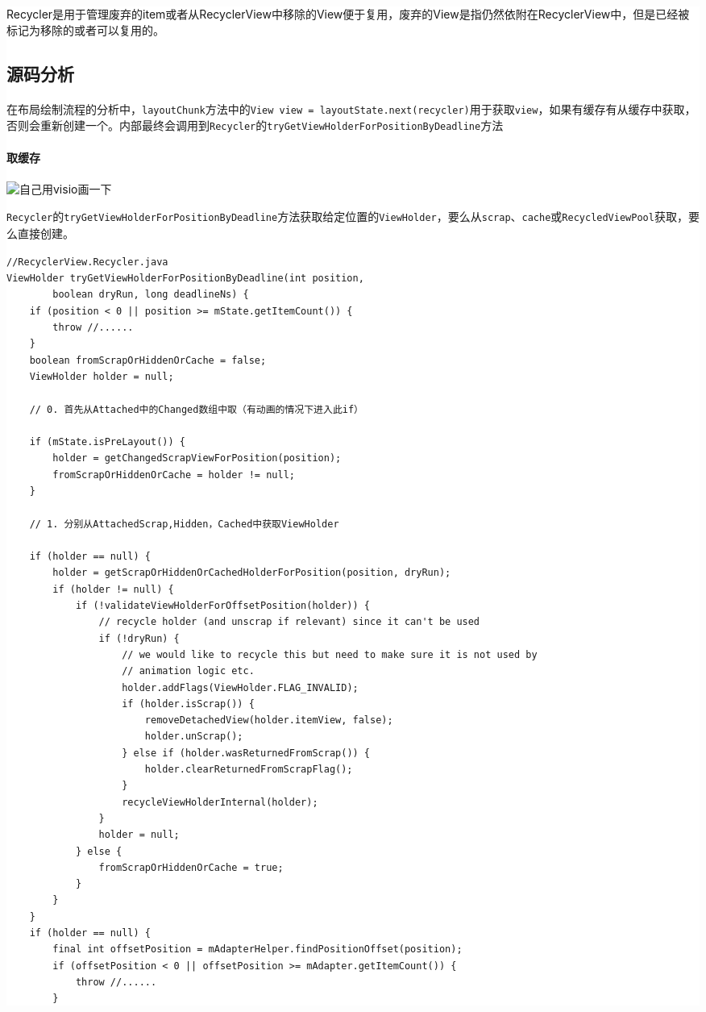 ```
```
Recycler是用于管理废弃的item或者从RecyclerView中移除的View便于复用，废弃的View是指仍然依附在RecyclerView中，但是已经被标记为移除的或者可以复用的。



## 源码分析
在布局绘制流程的分析中，`layoutChunk`方法中的`View view = layoutState.next(recycler)`用于获取`view`，如果有缓存有从缓存中获取，否则会重新创建一个。内部最终会调用到`Recycler`的`tryGetViewHolderForPositionByDeadline`方法

#### 取缓存
![自己用visio画一下](https://upload-images.jianshu.io/upload_images/3468445-a493c2a21569909c.jpg?imageMogr2/auto-orient/strip%7CimageView2/2/w/1240)



`Recycler`的`tryGetViewHolderForPositionByDeadline`方法获取给定位置的`ViewHolder`，要么从`scrap`、`cache`或`RecycledViewPool`获取，要么直接创建。
```
//RecyclerView.Recycler.java
ViewHolder tryGetViewHolderForPositionByDeadline(int position,
        boolean dryRun, long deadlineNs) {
    if (position < 0 || position >= mState.getItemCount()) {
        throw //......
    }
    boolean fromScrapOrHiddenOrCache = false;
    ViewHolder holder = null;

    // 0. 首先从Attached中的Changed数组中取（有动画的情况下进入此if）

    if (mState.isPreLayout()) {
        holder = getChangedScrapViewForPosition(position);
        fromScrapOrHiddenOrCache = holder != null;
    }

    // 1. 分别从AttachedScrap,Hidden，Cached中获取ViewHolder

    if (holder == null) {
        holder = getScrapOrHiddenOrCachedHolderForPosition(position, dryRun);
        if (holder != null) {
            if (!validateViewHolderForOffsetPosition(holder)) {
                // recycle holder (and unscrap if relevant) since it can't be used
                if (!dryRun) {
                    // we would like to recycle this but need to make sure it is not used by
                    // animation logic etc.
                    holder.addFlags(ViewHolder.FLAG_INVALID);
                    if (holder.isScrap()) {
                        removeDetachedView(holder.itemView, false);
                        holder.unScrap();
                    } else if (holder.wasReturnedFromScrap()) {
                        holder.clearReturnedFromScrapFlag();
                    }
                    recycleViewHolderInternal(holder);
                }
                holder = null;
            } else {
                fromScrapOrHiddenOrCache = true;
            }
        }
    }
    if (holder == null) {
        final int offsetPosition = mAdapterHelper.findPositionOffset(position);
        if (offsetPosition < 0 || offsetPosition >= mAdapter.getItemCount()) {
            throw //......
        }

```